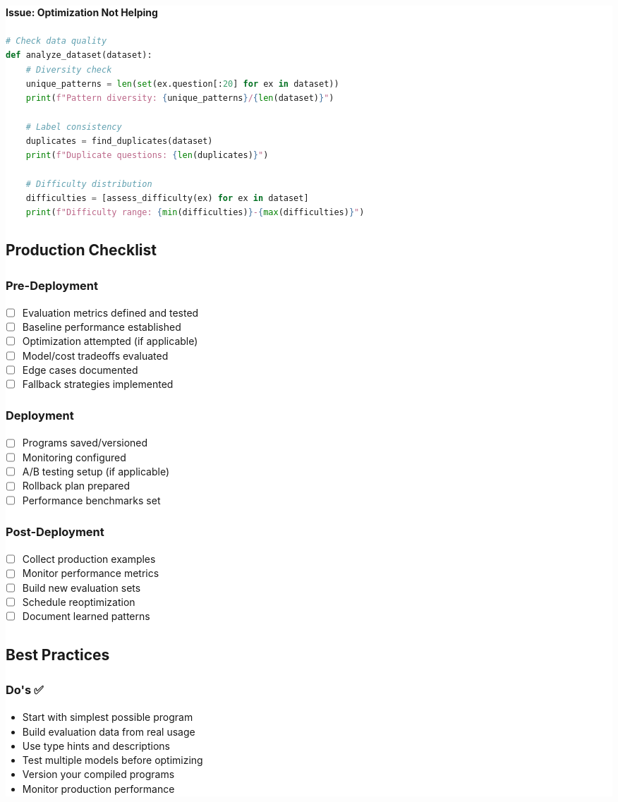 ```python
```

#### Issue: Optimization Not Helping
```python
# Check data quality
def analyze_dataset(dataset):
    # Diversity check
    unique_patterns = len(set(ex.question[:20] for ex in dataset))
    print(f"Pattern diversity: {unique_patterns}/{len(dataset)}")
    
    # Label consistency
    duplicates = find_duplicates(dataset)
    print(f"Duplicate questions: {len(duplicates)}")
    
    # Difficulty distribution
    difficulties = [assess_difficulty(ex) for ex in dataset]
    print(f"Difficulty range: {min(difficulties)}-{max(difficulties)}")
```

## Production Checklist

### Pre-Deployment
- [ ] Evaluation metrics defined and tested
- [ ] Baseline performance established
- [ ] Optimization attempted (if applicable)
- [ ] Model/cost tradeoffs evaluated
- [ ] Edge cases documented
- [ ] Fallback strategies implemented

### Deployment
- [ ] Programs saved/versioned
- [ ] Monitoring configured
- [ ] A/B testing setup (if applicable)
- [ ] Rollback plan prepared
- [ ] Performance benchmarks set

### Post-Deployment
- [ ] Collect production examples
- [ ] Monitor performance metrics
- [ ] Build new evaluation sets
- [ ] Schedule reoptimization
- [ ] Document learned patterns

## Best Practices

### Do's ✅
- Start with simplest possible program
- Build evaluation data from real usage
- Use type hints and descriptions
- Test multiple models before optimizing
- Version your compiled programs
- Monitor production performance
